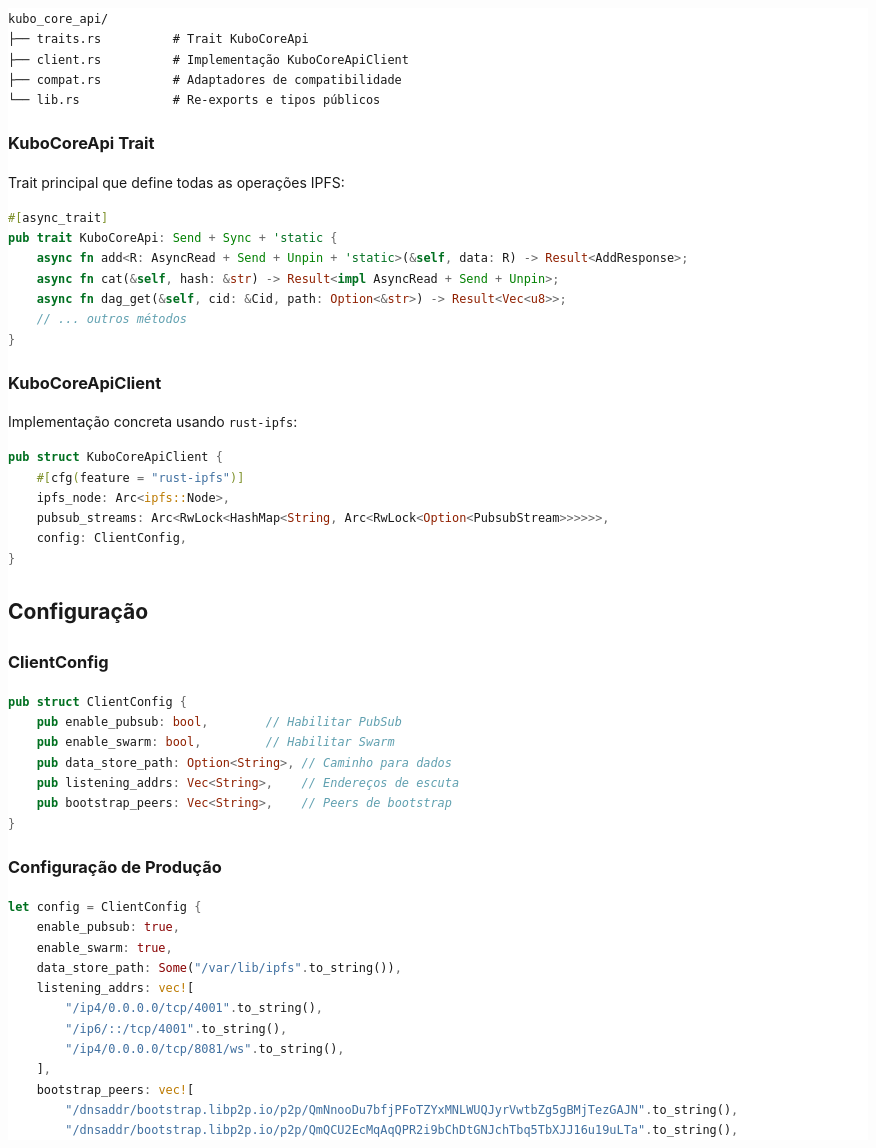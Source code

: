 ```
kubo_core_api/
├── traits.rs          # Trait KuboCoreApi
├── client.rs          # Implementação KuboCoreApiClient
├── compat.rs          # Adaptadores de compatibilidade
└── lib.rs             # Re-exports e tipos públicos
```

### KuboCoreApi Trait

Trait principal que define todas as operações IPFS:

```rust
#[async_trait]
pub trait KuboCoreApi: Send + Sync + 'static {
    async fn add<R: AsyncRead + Send + Unpin + 'static>(&self, data: R) -> Result<AddResponse>;
    async fn cat(&self, hash: &str) -> Result<impl AsyncRead + Send + Unpin>;
    async fn dag_get(&self, cid: &Cid, path: Option<&str>) -> Result<Vec<u8>>;
    // ... outros métodos
}
```

### KuboCoreApiClient

Implementação concreta usando `rust-ipfs`:

```rust
pub struct KuboCoreApiClient {
    #[cfg(feature = "rust-ipfs")]
    ipfs_node: Arc<ipfs::Node>,
    pubsub_streams: Arc<RwLock<HashMap<String, Arc<RwLock<Option<PubsubStream>>>>>>,
    config: ClientConfig,
}
```

## Configuração

### ClientConfig

```rust
pub struct ClientConfig {
    pub enable_pubsub: bool,        // Habilitar PubSub
    pub enable_swarm: bool,         // Habilitar Swarm
    pub data_store_path: Option<String>, // Caminho para dados
    pub listening_addrs: Vec<String>,    // Endereços de escuta
    pub bootstrap_peers: Vec<String>,    // Peers de bootstrap
}
```

### Configuração de Produção

```rust
let config = ClientConfig {
    enable_pubsub: true,
    enable_swarm: true,
    data_store_path: Some("/var/lib/ipfs".to_string()),
    listening_addrs: vec![
        "/ip4/0.0.0.0/tcp/4001".to_string(),
        "/ip6/::/tcp/4001".to_string(),
        "/ip4/0.0.0.0/tcp/8081/ws".to_string(),
    ],
    bootstrap_peers: vec![
        "/dnsaddr/bootstrap.libp2p.io/p2p/QmNnooDu7bfjPFoTZYxMNLWUQJyrVwtbZg5gBMjTezGAJN".to_string(),
        "/dnsaddr/bootstrap.libp2p.io/p2p/QmQCU2EcMqAqQPR2i9bChDtGNJchTbq5TbXJJ16u19uLTa".to_string(),
```